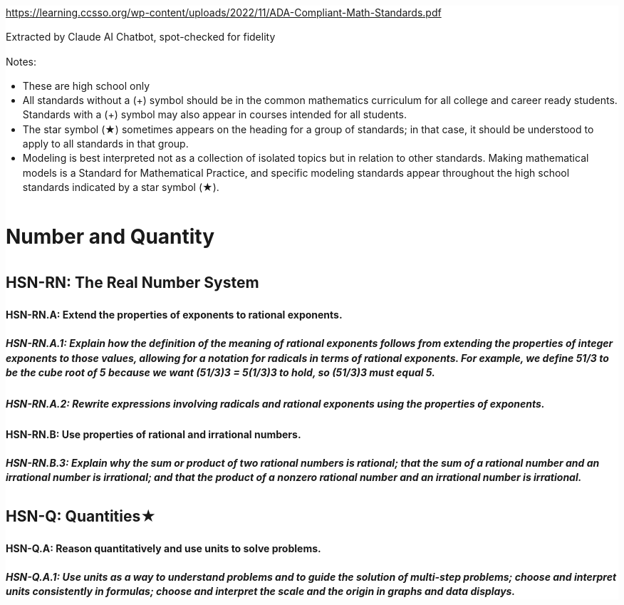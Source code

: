 https://learning.ccsso.org/wp-content/uploads/2022/11/ADA-Compliant-Math-Standards.pdf

Extracted by Claude AI Chatbot, spot-checked for fidelity


Notes:
- These are high school only
- All standards without a (+) symbol should be in the common mathematics curriculum for all college and career ready students. Standards with a (+) symbol may also appear in courses intended for all students.
- The star symbol (★) sometimes appears on the heading for a group of standards; in that case, it should be understood to apply to all standards in that group.
- Modeling is best interpreted not as a collection of isolated topics but in relation to other standards. Making mathematical models is a Standard for Mathematical Practice, and specific modeling standards appear throughout the high school standards indicated by a star symbol (★).


# Number and Quantity

## HSN-RN: The Real Number System

#### HSN-RN.A: Extend the properties of exponents to rational exponents.

##### HSN-RN.A.1: Explain how the definition of the meaning of rational exponents follows from extending the properties of integer exponents to those values, allowing for a notation for radicals in terms of rational exponents. For example, we define 51/3 to be the cube root of 5 because we want (51/3)3 = 5(1/3)3 to hold, so (51/3)3 must equal 5.

##### HSN-RN.A.2: Rewrite expressions involving radicals and rational exponents using the properties of exponents.

#### HSN-RN.B: Use properties of rational and irrational numbers.

##### HSN-RN.B.3: Explain why the sum or product of two rational numbers is rational; that the sum of a rational number and an irrational number is irrational; and that the product of a nonzero rational number and an irrational number is irrational.

## HSN-Q: Quantities★

#### HSN-Q.A: Reason quantitatively and use units to solve problems.

##### HSN-Q.A.1: Use units as a way to understand problems and to guide the solution of multi-step problems; choose and interpret units consistently in formulas; choose and interpret the scale and the origin in graphs and data displays.
